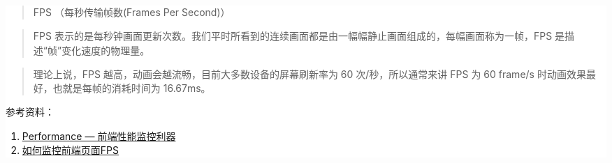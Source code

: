 > FPS （每秒传输帧数(Frames Per Second)）

> FPS 表示的是每秒钟画面更新次数。我们平时所看到的连续画面都是由一幅幅静止画面组成的，每幅画面称为一帧，FPS 是描述“帧”变化速度的物理量。

> 理论上说，FPS 越高，动画会越流畅，目前大多数设备的屏幕刷新率为 60 次/秒，所以通常来讲 FPS 为 60 frame/s 时动画效果最好，也就是每帧的消耗时间为 16.67ms。

参考资料：
1. [Performance — 前端性能监控利器](https://www.cnblogs.com/wang-z-z/p/9485887.html)
2. [如何监控前端页面FPS](https://juejin.im/post/6844903744862175246)

